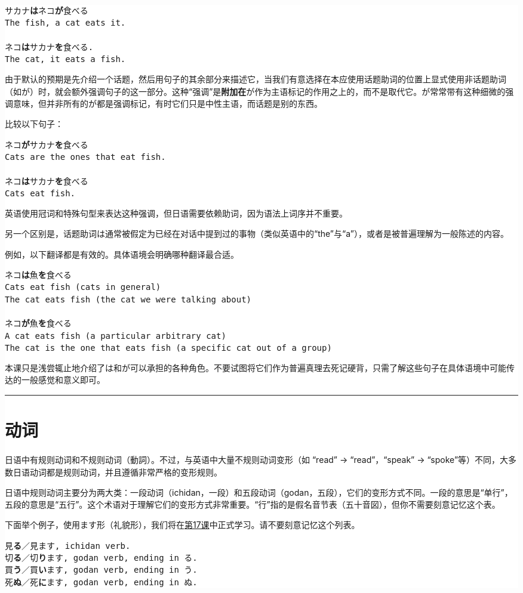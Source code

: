 <pre>
サカナ<b>は</b>ネコ<b>が</b>食べる
The fish, a cat eats it.

ネコ<b>は</b>サカナ<b>を</b>食べる.
The cat, it eats a fish.
</pre>

由于默认的预期是先介绍一个话题，然后用句子的其余部分来描述它，当我们有意选择在本应使用话题助词的位置上显式使用非话题助词（如が）时，就会额外强调句子的这一部分。这种“强调”是**附加在**が作为主语标记的作用之上的，而不是取代它。が常常带有这种细微的强调意味，但并非所有的が都是强调标记，有时它们只是中性主语，而话题是别的东西。

比较以下句子：

<pre>
ネコ<b>が</b>サカナ<b>を</b>食べる
Cats are the ones that eat fish.

ネコ<b>は</b>サカナ<b>を</b>食べる
Cats eat fish. 
</pre>

英语使用冠词和特殊句型来表达这种强调，但日语需要依赖助词，因为语法上词序并不重要。

另一个区别是，话题助词は通常被假定为已经在对话中提到过的事物（类似英语中的“the”与“a”），或者是被普遍理解为一般陈述的内容。

例如，以下翻译都是有效的。具体语境会明确哪种翻译最合适。

<pre>
ネコ<b>は</b>魚<b>を</b>食べる
Cats eat fish (cats in general)
The cat eats fish (the cat we were talking about)

ネコ<b>が</b>魚<b>を</b>食べる  
A cat eats fish (a particular arbitrary cat)  
The cat is the one that eats fish (a specific cat out of a group)
</pre>

本课只是浅尝辄止地介绍了は和が可以承担的各种角色。不要试图将它们作为普遍真理去死记硬背，只需了解这些句子在具体语境中可能传达的一般感觉和意义即可。

---

# 动词

日语中有规则动词和不规则动词（動詞）。不过，与英语中大量不规则动词变形（如 “read” \-\> “read”，“speak” \-\> “spoke”等）不同，大多数日语动词都是规则动词，并且遵循非常严格的变形规则。

日语中规则动词主要分为两大类：一段动词（ichidan，一段）和五段动词（godan，五段），它们的变形方式不同。一段的意思是“单行”，五段的意思是“五行”。这个术语对于理解它们的变形方式非常重要。“行”指的是假名音节表（五十音図），但你不需要刻意记忆这个表。

下面举个例子，使用ます形（礼貌形），我们将在[第17课](./Lesson17.md)中正式学习。请不要刻意记忆这个列表。

<pre>
見<b>る</b>／見ます, ichidan verb.
切<b>る</b>／切<b>り</b>ます, godan verb, ending in る.
買<b>う</b>／買<b>い</b>ます, godan verb, ending in う.
死<b>ぬ</b>／死<b>に</b>ます, godan verb, ending in ぬ.
</pre>

